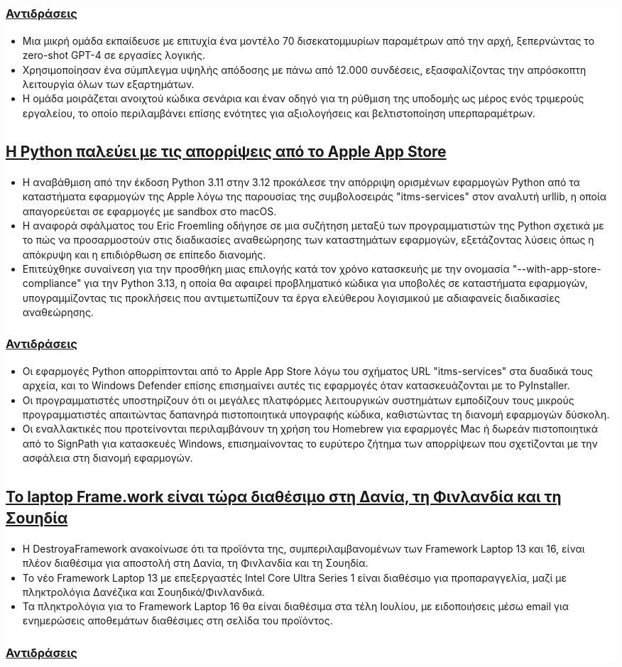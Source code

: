 ### [Αντιδράσεις](https://news.ycombinator.com/item?id=40816158)

- Μια μικρή ομάδα εκπαίδευσε με επιτυχία ένα μοντέλο 70 δισεκατομμυρίων παραμέτρων από την αρχή, ξεπερνώντας το zero-shot GPT-4 σε εργασίες λογικής.
- Χρησιμοποίησαν ένα σύμπλεγμα υψηλής απόδοσης με πάνω από 12.000 συνδέσεις, εξασφαλίζοντας την απρόσκοπτη λειτουργία όλων των εξαρτημάτων.
- Η ομάδα μοιράζεται ανοιχτού κώδικα σενάρια και έναν οδηγό για τη ρύθμιση της υποδομής ως μέρος ενός τριμερούς εργαλείου, το οποίο περιλαμβάνει επίσης ενότητες για αξιολογήσεις και βελτιστοποίηση υπερπαραμέτρων.

## [Η Python παλεύει με τις απορρίψεις από το Apple App Store](https://lwn.net/SubscriberLink/979671/4fb7c1827536d1ae/)

- Η αναβάθμιση από την έκδοση Python 3.11 στην 3.12 προκάλεσε την απόρριψη ορισμένων εφαρμογών Python από τα καταστήματα εφαρμογών της Apple λόγω της παρουσίας της συμβολοσειράς "itms-services" στον αναλυτή urllib, η οποία απαγορεύεται σε εφαρμογές με sandbox στο macOS.
- Η αναφορά σφάλματος του Eric Froemling οδήγησε σε μια συζήτηση μεταξύ των προγραμματιστών της Python σχετικά με το πώς να προσαρμοστούν στις διαδικασίες αναθεώρησης των καταστημάτων εφαρμογών, εξετάζοντας λύσεις όπως η απόκρυψη και η επιδιόρθωση σε επίπεδο διανομής.
- Επιτεύχθηκε συναίνεση για την προσθήκη μιας επιλογής κατά τον χρόνο κατασκευής με την ονομασία "--with-app-store-compliance" για την Python 3.13, η οποία θα αφαιρεί προβληματικό κώδικα για υποβολές σε καταστήματα εφαρμογών, υπογραμμίζοντας τις προκλήσεις που αντιμετωπίζουν τα έργα ελεύθερου λογισμικού με αδιαφανείς διαδικασίες αναθεώρησης.

### [Αντιδράσεις](https://news.ycombinator.com/item?id=40815130)

- Οι εφαρμογές Python απορρίπτονται από το Apple App Store λόγω του σχήματος URL "itms-services" στα δυαδικά τους αρχεία, και το Windows Defender επίσης επισημαίνει αυτές τις εφαρμογές όταν κατασκευάζονται με το PyInstaller.
- Οι προγραμματιστές υποστηρίζουν ότι οι μεγάλες πλατφόρμες λειτουργικών συστημάτων εμποδίζουν τους μικρούς προγραμματιστές απαιτώντας δαπανηρά πιστοποιητικά υπογραφής κώδικα, καθιστώντας τη διανομή εφαρμογών δύσκολη.
- Οι εναλλακτικές που προτείνονται περιλαμβάνουν τη χρήση του Homebrew για εφαρμογές Mac ή δωρεάν πιστοποιητικά από το SignPath για κατασκευές Windows, επισημαίνοντας το ευρύτερο ζήτημα των απορρίψεων που σχετίζονται με την ασφάλεια στη διανομή εφαρμογών.

## [Το laptop Frame.work είναι τώρα διαθέσιμο στη Δανία, τη Φινλανδία και τη Σουηδία](https://community.frame.work/t/now-available-in-denmark-finland-and-sweden/53690)

- Η DestroyaFramework ανακοίνωσε ότι τα προϊόντα της, συμπεριλαμβανομένων των Framework Laptop 13 και 16, είναι πλέον διαθέσιμα για αποστολή στη Δανία, τη Φινλανδία και τη Σουηδία.
- Το νέο Framework Laptop 13 με επεξεργαστές Intel Core Ultra Series 1 είναι διαθέσιμο για προπαραγγελία, μαζί με πληκτρολόγια Δανέζικα και Σουηδικά/Φινλανδικά.
- Τα πληκτρολόγια για το Framework Laptop 16 θα είναι διαθέσιμα στα τέλη Ιουλίου, με ειδοποιήσεις μέσω email για ενημερώσεις αποθεμάτων διαθέσιμες στη σελίδα του προϊόντος.

### [Αντιδράσεις](https://news.ycombinator.com/item?id=40818422)

